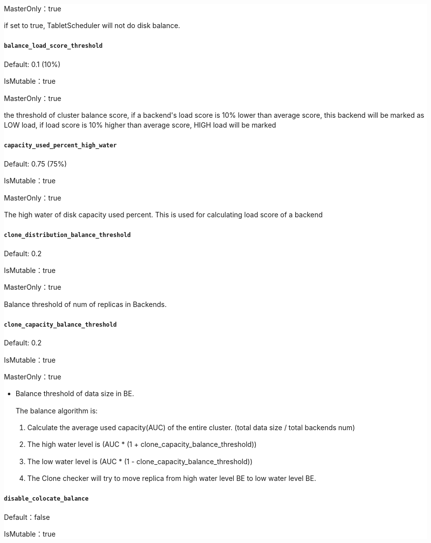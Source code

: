 MasterOnly：true

if set to true, TabletScheduler will not do disk balance.

#### `balance_load_score_threshold`

Default: 0.1 (10%)

IsMutable：true

MasterOnly：true

the threshold of cluster balance score, if a backend's load score is 10% lower than average score,  this backend will be marked as LOW load, if load score is 10% higher than average score, HIGH load  will be marked

#### `capacity_used_percent_high_water`

Default: 0.75  (75%)

IsMutable：true

MasterOnly：true

The high water of disk capacity used percent. This is used for calculating load score of a backend

#### `clone_distribution_balance_threshold`

Default: 0.2

IsMutable：true

MasterOnly：true

Balance threshold of num of replicas in Backends.

#### `clone_capacity_balance_threshold`

Default: 0.2

IsMutable：true

MasterOnly：true

* Balance threshold of data size in BE.

   The balance algorithm is:

     1. Calculate the average used capacity(AUC) of the entire cluster. (total data size / total backends num)

     2. The high water level is (AUC * (1 + clone_capacity_balance_threshold))

     3. The low water level is (AUC * (1 - clone_capacity_balance_threshold))

     4. The Clone checker will try to move replica from high water level BE to low water level BE.

#### `disable_colocate_balance`

Default：false

IsMutable：true
